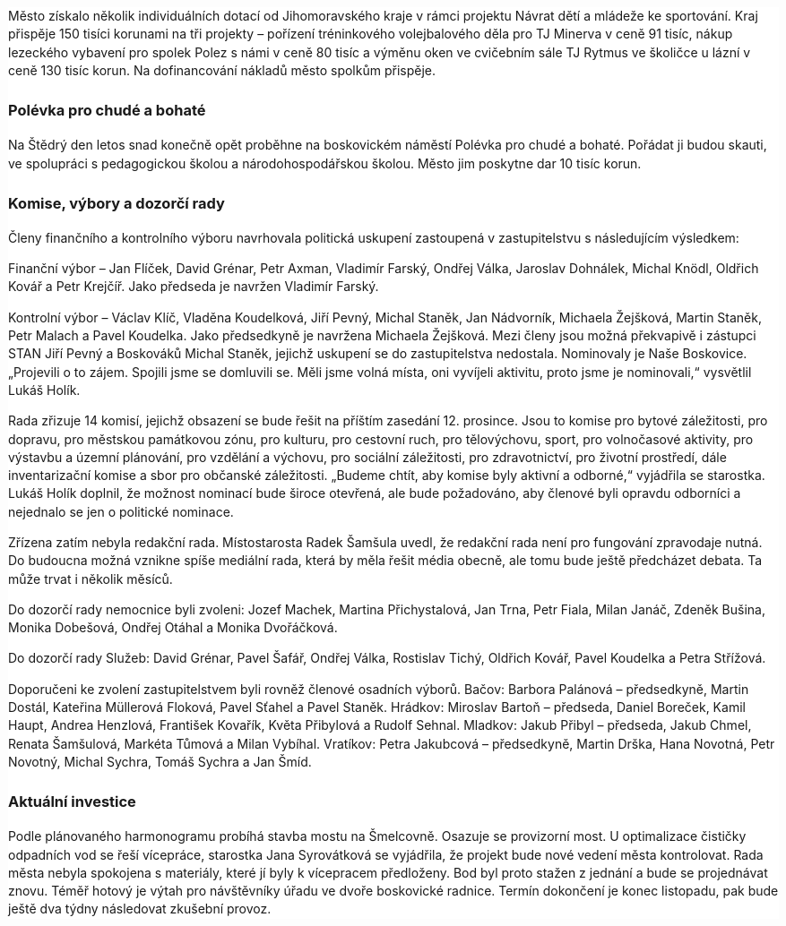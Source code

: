 Město získalo několik individuálních dotací od Jihomoravského kraje v rámci projektu Návrat dětí a mládeže ke sportování. Kraj přispěje 150 tisíci korunami na tři projekty – pořízení tréninkového volejbalového děla pro TJ Minerva v ceně 91 tisíc, nákup lezeckého vybavení pro spolek Polez s námi v ceně 80 tisíc a výměnu oken ve cvičebním sále TJ Rytmus ve školičce u lázní v ceně 130 tisíc korun. Na dofinancování nákladů město spolkům přispěje.

### Polévka pro chudé a bohaté

Na Štědrý den letos snad konečně opět proběhne na boskovickém náměstí Polévka pro chudé a bohaté. Pořádat ji budou skauti, ve spolupráci s pedagogickou školou a národohospodářskou školou. Město jim poskytne dar 10 tisíc korun.

### Komise, výbory a dozorčí rady

Členy finančního a kontrolního výboru navrhovala politická uskupení zastoupená v zastupitelstvu s následujícím výsledkem:

Finanční výbor – Jan Flíček, David Grénar, Petr Axman, Vladimír Farský, Ondřej Válka, Jaroslav Dohnálek, Michal Knödl, Oldřich Kovář a Petr Krejčíř. Jako předseda je navržen Vladimír Farský.

Kontrolní výbor – Václav Klíč, Vladěna Koudelková, Jiří Pevný, Michal Staněk, Jan Nádvorník, Michaela Žejšková, Martin Staněk, Petr Malach a Pavel Koudelka. Jako předsedkyně je navržena Michaela Žejšková. Mezi členy jsou možná překvapivě i zástupci STAN Jiří Pevný a Boskováků Michal Staněk, jejichž uskupení se do zastupitelstva nedostala. Nominovaly je Naše Boskovice. „Projevili o to zájem. Spojili jsme se domluvili se. Měli jsme volná místa, oni vyvíjeli aktivitu, proto jsme je nominovali,“ vysvětlil Lukáš Holík.

Rada zřizuje 14 komisí, jejichž obsazení se bude řešit na příštím zasedání 12. prosince. Jsou to komise pro bytové záležitosti, pro dopravu, pro městskou památkovou zónu, pro kulturu, pro cestovní ruch, pro tělovýchovu, sport, pro volnočasové aktivity, pro výstavbu a územní plánování, pro vzdělání a výchovu, pro sociální záležitosti, pro zdravotnictví, pro životní prostředí, dále inventarizační komise a sbor pro občanské záležitosti. „Budeme chtít, aby komise byly aktivní a odborné,“ vyjádřila se starostka. Lukáš Holík doplnil, že možnost nominací bude široce otevřená, ale bude požadováno, aby členové byli opravdu odborníci a nejednalo se jen o politické nominace.

Zřízena zatím nebyla redakční rada. Místostarosta Radek Šamšula uvedl, že redakční rada není pro fungování zpravodaje nutná. Do budoucna možná vznikne spíše mediální rada, která by měla řešit média obecně, ale tomu bude ještě předcházet debata. Ta může trvat i několik měsíců.

Do dozorčí rady nemocnice byli zvoleni: Jozef Machek, Martina Přichystalová, Jan Trna, Petr Fiala, Milan Janáč, Zdeněk Bušina, Monika Dobešová, Ondřej Otáhal a Monika Dvořáčková. 

Do dozorčí rady Služeb: David Grénar, Pavel Šafář, Ondřej Válka, Rostislav Tichý, Oldřich Kovář, Pavel Koudelka a Petra Střížová.

Doporučeni ke zvolení zastupitelstvem byli rovněž členové osadních výborů. Bačov: Barbora Palánová – předsedkyně, Martin Dostál, Kateřina Müllerová Floková, Pavel Sťahel a Pavel Staněk. Hrádkov: Miroslav Bartoň – předseda, Daniel Boreček, Kamil Haupt, Andrea Henzlová, František Kovařík, Květa Přibylová a Rudolf Sehnal. Mladkov: Jakub Přibyl – předseda, Jakub Chmel, Renata Šamšulová, Markéta Tůmová a Milan Vybíhal. Vratíkov: Petra Jakubcová – předsedkyně, Martin Drška, Hana Novotná, Petr Novotný, Michal Sychra, Tomáš Sychra a Jan Šmíd.

### Aktuální investice

Podle plánovaného harmonogramu probíhá stavba mostu na Šmelcovně. Osazuje se provizorní most. U optimalizace čističky odpadních vod se řeší vícepráce, starostka Jana Syrovátková se vyjádřila, že projekt bude nové vedení města kontrolovat. Rada města nebyla spokojena s materiály, které jí byly k vícepracem předloženy. Bod byl proto stažen z jednání a bude se projednávat znovu. Téměř hotový je výtah pro návštěvníky úřadu ve dvoře boskovické radnice. Termín dokončení je konec listopadu, pak bude ještě dva týdny následovat zkušební provoz.
